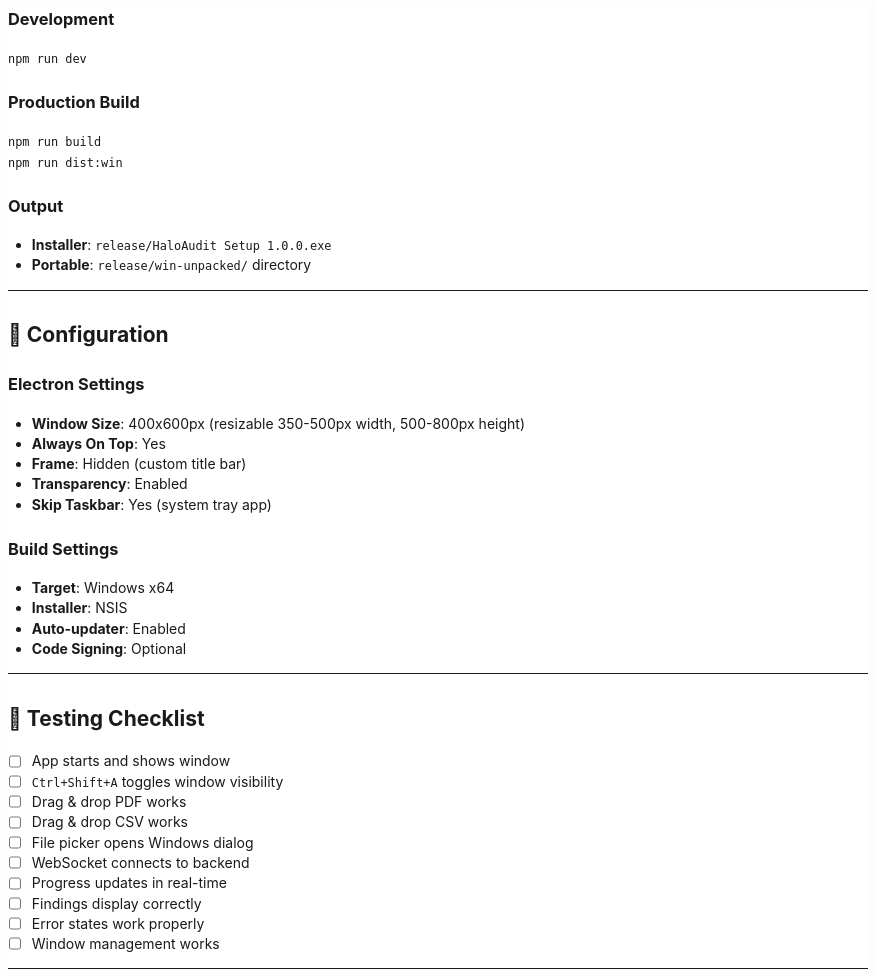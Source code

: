 ### Development

```bash
npm run dev
```

### Production Build

```bash
npm run build
npm run dist:win
```

### Output

- **Installer**: `release/HaloAudit Setup 1.0.0.exe`
- **Portable**: `release/win-unpacked/` directory

---

## 🔧 Configuration

### Electron Settings

- **Window Size**: 400x600px (resizable 350-500px width, 500-800px height)
- **Always On Top**: Yes
- **Frame**: Hidden (custom title bar)
- **Transparency**: Enabled
- **Skip Taskbar**: Yes (system tray app)

### Build Settings

- **Target**: Windows x64
- **Installer**: NSIS
- **Auto-updater**: Enabled
- **Code Signing**: Optional

---

## 🧪 Testing Checklist

- [ ] App starts and shows window
- [ ] `Ctrl+Shift+A` toggles window visibility
- [ ] Drag & drop PDF works
- [ ] Drag & drop CSV works
- [ ] File picker opens Windows dialog
- [ ] WebSocket connects to backend
- [ ] Progress updates in real-time
- [ ] Findings display correctly
- [ ] Error states work properly
- [ ] Window management works

---